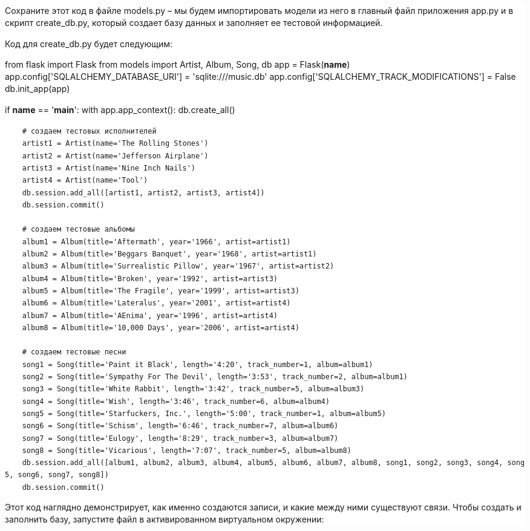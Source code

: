 Сохраните этот код в файле models.py – мы будем импортировать модели из него в главный файл приложения app.py и в скрипт create_db.py, который создает базу данных и заполняет ее тестовой информацией.

Код для create_db.py будет следующим:

from flask import Flask
from models import Artist, Album, Song, db
app = Flask(__name__)
app.config['SQLALCHEMY_DATABASE_URI'] = 'sqlite:///music.db'
app.config['SQLALCHEMY_TRACK_MODIFICATIONS'] = False
db.init_app(app)


if __name__ == '__main__':
    with app.app_context():
        db.create_all()

        # создаем тестовых исполнителей
        artist1 = Artist(name='The Rolling Stones')
        artist2 = Artist(name='Jefferson Airplane')
        artist3 = Artist(name='Nine Inch Nails')
        artist4 = Artist(name='Tool')
        db.session.add_all([artist1, artist2, artist3, artist4])
        db.session.commit()

        # создаем тестовые альбомы
        album1 = Album(title='Aftermath', year='1966', artist=artist1)
        album2 = Album(title='Beggars Banquet', year='1968', artist=artist1)
        album3 = Album(title='Surrealistic Pillow', year='1967', artist=artist2)
        album4 = Album(title='Broken', year='1992', artist=artist3)
        album5 = Album(title='The Fragile', year='1999', artist=artist3)
        album6 = Album(title='Lateralus', year='2001', artist=artist4) 
        album7 = Album(title='AEnima', year='1996', artist=artist4) 
        album8 = Album(title='10,000 Days', year='2006', artist=artist4) 

        # создаем тестовые песни
        song1 = Song(title='Paint it Black', length='4:20', track_number=1, album=album1)
        song2 = Song(title='Sympathy For The Devil', length='3:53', track_number=2, album=album1)
        song3 = Song(title='White Rabbit', length='3:42', track_number=5, album=album3)
        song4 = Song(title='Wish', length='3:46', track_number=6, album=album4)
        song5 = Song(title='Starfuckers, Inc.', length='5:00', track_number=1, album=album5)
        song6 = Song(title='Schism', length='6:46', track_number=7, album=album6)
        song7 = Song(title='Eulogy', length='8:29', track_number=3, album=album7)
        song8 = Song(title='Vicarious', length='7:07', track_number=5, album=album8)
        db.session.add_all([album1, album2, album3, album4, album5, album6, album7, album8, song1, song2, song3, song4, song5, song6, song7, song8])
        db.session.commit()
Этот код наглядно демонстрирует, как именно создаются записи, и какие между ними существуют связи. Чтобы создать и заполнить базу, запустите файл в активированном виртуальном окружении:
